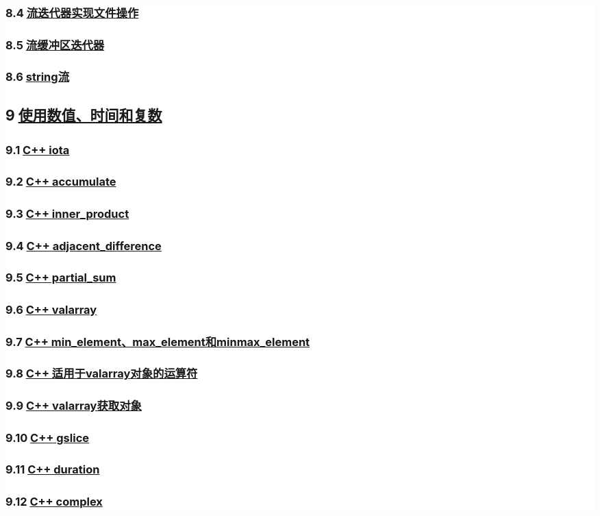 ### 8.4 [流迭代器实现文件操作](http://c.biancheng.net/view/671.html)

### 8.5 [流缓冲区迭代器](http://c.biancheng.net/view/673.html)

### 8.6 [string流](http://c.biancheng.net/view/678.html)

## 9 [使用数值、时间和复数](http://c.biancheng.net/stl/number/)

### 9.1 [C++ iota](http://c.biancheng.net/view/681.html)

### 9.2 [C++ accumulate](http://c.biancheng.net/view/682.html)

### 9.3 [C++ inner_product](http://c.biancheng.net/view/683.html)

### 9.4 [C++ adjacent_difference](http://c.biancheng.net/view/685.html)

### 9.5 [C++ partial_sum](http://c.biancheng.net/view/686.html)

### 9.6 [C++ valarray](http://c.biancheng.net/view/688.html)

### 9.7 [C++ min_element、max_element和minmax_element](http://c.biancheng.net/view/687.html)

### 9.8 [C++ 适用于valarray对象的运算符](http://c.biancheng.net/view/691.html)

### 9.9 [C++ valarray获取对象](http://c.biancheng.net/view/693.html)

### 9.10 [C++ gslice](http://c.biancheng.net/view/696.html)

### 9.11 [C++ duration](http://c.biancheng.net/view/698.html)

### 9.12 [C++ complex](http://c.biancheng.net/view/703.html)
